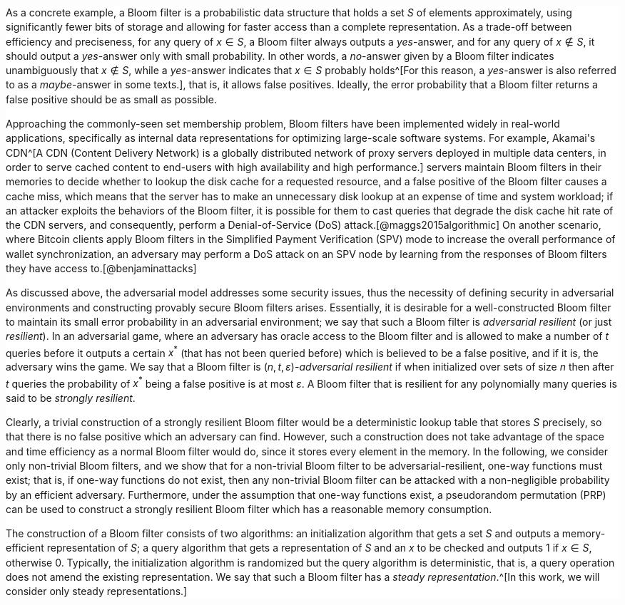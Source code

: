 As a concrete example, a Bloom filter is a probabilistic data structure that holds a set $S$ of elements approximately, using significantly fewer bits of storage and allowing for faster access than a complete representation. As a trade-off between efficiency and preciseness, for any query of $x \in S$, a Bloom filter always outputs a *yes*-answer, and for any query of $x \not\in S$, it should output a *yes*-answer only with small probability. In other words, a *no*-answer given by a Bloom filter indicates unambiguously that $x \not\in S$, while a *yes*-answer indicates that $x \in S$ probably holds^[For this reason, a *yes*-answer is also referred to as a *maybe*-answer in some texts.], that is, it allows false positives. Ideally, the error probability that a Bloom filter returns a false positive should be as small as possible.

Approaching the commonly-seen set membership problem, Bloom filters have been implemented widely in real-world applications, specifically as internal data representations for optimizing large-scale software systems. For example, Akamai's CDN^[A CDN (Content Delivery Network) is a globally distributed network of proxy servers deployed in multiple data centers, in order to serve cached content to end-users with high availability and high performance.] servers maintain Bloom filters in their memories to decide whether to lookup the disk cache for a requested resource, and a false positive of the Bloom filter causes a cache miss, which means that the server has to make an unnecessary disk lookup at an expense of time and system workload; if an attacker exploits the behaviors of the Bloom filter, it is possible for them to cast queries that degrade the disk cache hit rate of the CDN servers, and consequently, perform a Denial-of-Service (DoS) attack.[@maggs2015algorithmic] On another scenario, where Bitcoin clients apply Bloom filters in the Simplified Payment Verification (SPV) mode to increase the overall performance of wallet synchronization, an adversary may perform a DoS attack on an SPV node by learning from the responses of Bloom filters they have access to.[@benjaminattacks]

As discussed above, the adversarial model addresses some security issues, thus the necessity of defining security in adversarial environments and constructing provably secure Bloom filters arises. Essentially, it is desirable for a well-constructed Bloom filter to maintain its small error probability in an adversarial environment; we say that such a Bloom filter is *adversarial resilient* (or just *resilient*). In an adversarial game, where an adversary has oracle access to the Bloom filter and is allowed to make a number of $t$ queries before it outputs a certain $x^*$ (that has not been queried before) which is believed to be a false positive, and if it is, the adversary wins the game. We say that a Bloom filter is $(n,t,\varepsilon)$-*adversarial resilient* if when initialized over sets of size $n$ then after $t$ queries the probability of $x^*$ being a false positive is at most $\varepsilon$. A Bloom filter that is resilient for any polynomially many queries is said to be *strongly resilient*.

Clearly, a trivial construction of a strongly resilient Bloom filter would be a deterministic lookup table that stores $S$ precisely, so that there is no false positive which an adversary can find. However, such a construction does not take advantage of the space and time efficiency as a normal Bloom filter would do, since it stores every element in the memory. In the following, we consider only non-trivial Bloom filters, and we show that for a non-trivial Bloom filter to be adversarial-resilient, one-way functions must exist; that is, if one-way functions do not exist, then any non-trivial Bloom filter can be attacked with a non-negligible probability by an efficient adversary. Furthermore, under the assumption that one-way functions exist, a pseudorandom permutation (PRP) can be used to construct a strongly resilient Bloom filter which has a reasonable memory consumption.

The construction of a Bloom filter consists of two algorithms: an initialization algorithm that gets a set $S$ and outputs a memory-efficient representation of $S$; a query algorithm that gets a representation of $S$ and an $x$ to be checked and outputs $1$ if $x \in S$, otherwise $0$. Typically, the initialization algorithm is randomized but the query algorithm is deterministic, that is, a query operation does not amend the existing representation. We say that such a Bloom filter has a *steady representation*.^[In this work, we will consider only steady representations.]
